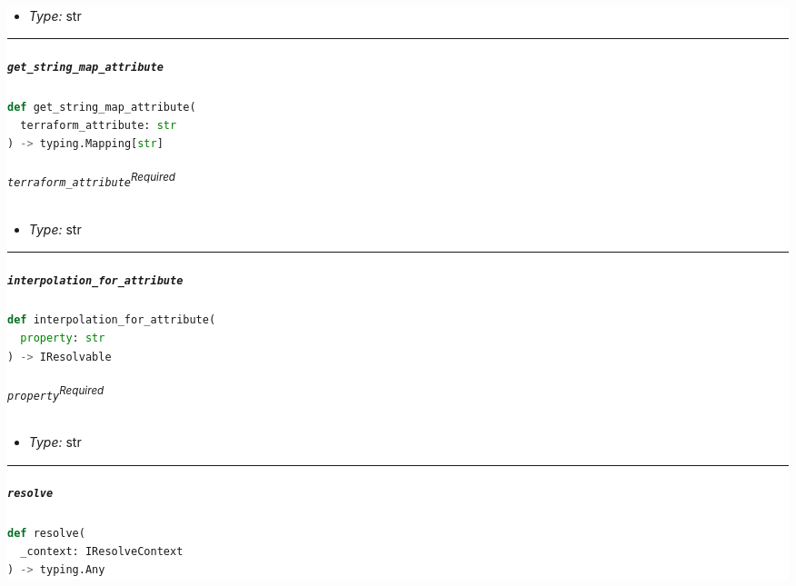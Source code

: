 - *Type:* str

---

##### `get_string_map_attribute` <a name="get_string_map_attribute" id="@cdktf/provider-databricks.dataDatabricksDatabaseInstances.DataDatabricksDatabaseInstancesDatabaseInstancesChildInstanceRefsOutputReference.getStringMapAttribute"></a>

```python
def get_string_map_attribute(
  terraform_attribute: str
) -> typing.Mapping[str]
```

###### `terraform_attribute`<sup>Required</sup> <a name="terraform_attribute" id="@cdktf/provider-databricks.dataDatabricksDatabaseInstances.DataDatabricksDatabaseInstancesDatabaseInstancesChildInstanceRefsOutputReference.getStringMapAttribute.parameter.terraformAttribute"></a>

- *Type:* str

---

##### `interpolation_for_attribute` <a name="interpolation_for_attribute" id="@cdktf/provider-databricks.dataDatabricksDatabaseInstances.DataDatabricksDatabaseInstancesDatabaseInstancesChildInstanceRefsOutputReference.interpolationForAttribute"></a>

```python
def interpolation_for_attribute(
  property: str
) -> IResolvable
```

###### `property`<sup>Required</sup> <a name="property" id="@cdktf/provider-databricks.dataDatabricksDatabaseInstances.DataDatabricksDatabaseInstancesDatabaseInstancesChildInstanceRefsOutputReference.interpolationForAttribute.parameter.property"></a>

- *Type:* str

---

##### `resolve` <a name="resolve" id="@cdktf/provider-databricks.dataDatabricksDatabaseInstances.DataDatabricksDatabaseInstancesDatabaseInstancesChildInstanceRefsOutputReference.resolve"></a>

```python
def resolve(
  _context: IResolveContext
) -> typing.Any
```
